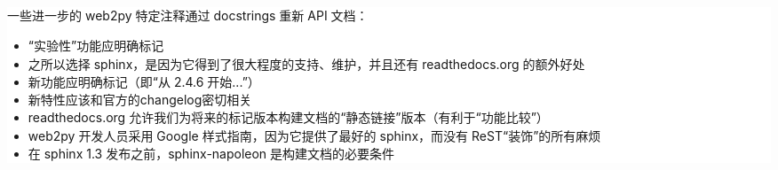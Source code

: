 
一些进一步的 web2py 特定注释通过 docstrings 重新 API 文档：

- “实验性”功能应明确标记
- 之所以选择 sphinx，是因为它得到了很大程度的支持、维护，并且还有 readthedocs.org 的额外好处
- 新功能应明确标记（即“从 2.4.6 开始...”）
- 新特性应该和官方的changelog密切相关
- readthedocs.org 允许我们为将来的标记版本构建文档的“静态链接”版本（有利于“功能比较”）
- web2py 开发人员采用 Google 样式指南，因为它提供了最好的 sphinx，而没有 ReST“装饰”的所有麻烦
- 在 sphinx 1.3 发布之前，sphinx-napoleon 是构建文档的必要条件